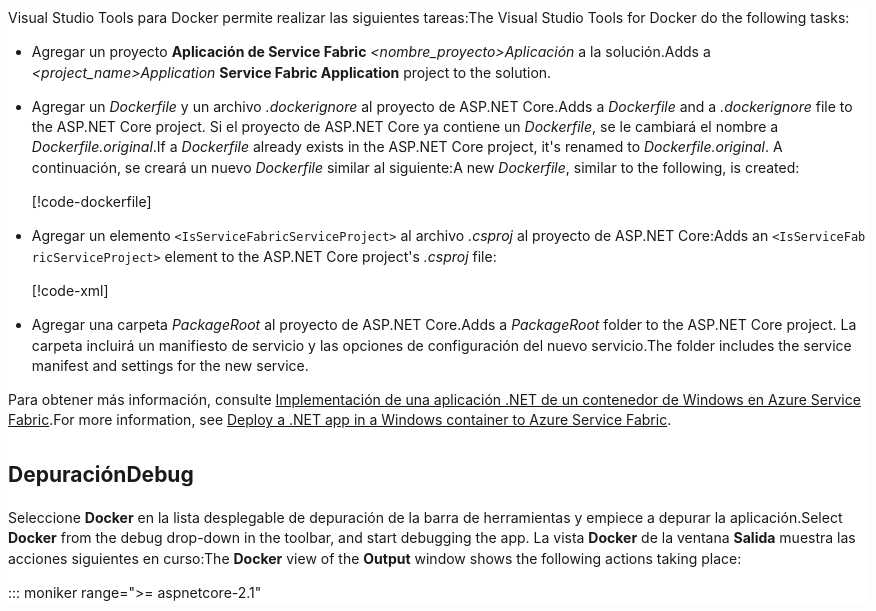 <span data-ttu-id="664dc-175">Visual Studio Tools para Docker permite realizar las siguientes tareas:</span><span class="sxs-lookup"><span data-stu-id="664dc-175">The Visual Studio Tools for Docker do the following tasks:</span></span>

* <span data-ttu-id="664dc-176">Agregar un proyecto **Aplicación de Service Fabric** *&lt;nombre_proyecto&gt;Aplicación* a la solución.</span><span class="sxs-lookup"><span data-stu-id="664dc-176">Adds a *&lt;project_name&gt;Application* **Service Fabric Application** project to the solution.</span></span>
* <span data-ttu-id="664dc-177">Agregar un *Dockerfile* y un archivo *.dockerignore* al proyecto de ASP.NET Core.</span><span class="sxs-lookup"><span data-stu-id="664dc-177">Adds a *Dockerfile* and a *.dockerignore* file to the ASP.NET Core project.</span></span> <span data-ttu-id="664dc-178">Si el proyecto de ASP.NET Core ya contiene un *Dockerfile*, se le cambiará el nombre a *Dockerfile.original*.</span><span class="sxs-lookup"><span data-stu-id="664dc-178">If a *Dockerfile* already exists in the ASP.NET Core project, it's renamed to *Dockerfile.original*.</span></span> <span data-ttu-id="664dc-179">A continuación, se creará un nuevo *Dockerfile* similar al siguiente:</span><span class="sxs-lookup"><span data-stu-id="664dc-179">A new *Dockerfile*, similar to the following, is created:</span></span>

    [!code-dockerfile[](visual-studio-tools-for-docker/samples/2.1/HelloDockerTools/Dockerfile)]

* <span data-ttu-id="664dc-180">Agregar un elemento `<IsServiceFabricServiceProject>` al archivo *.csproj* al proyecto de ASP.NET Core:</span><span class="sxs-lookup"><span data-stu-id="664dc-180">Adds an `<IsServiceFabricServiceProject>` element to the ASP.NET Core project's *.csproj* file:</span></span>

    [!code-xml[](visual-studio-tools-for-docker/samples/2.1/HelloDockerTools/HelloDockerTools.csproj?name=snippet_IsServiceFabricServiceProject)]

* <span data-ttu-id="664dc-181">Agregar una carpeta *PackageRoot* al proyecto de ASP.NET Core.</span><span class="sxs-lookup"><span data-stu-id="664dc-181">Adds a *PackageRoot* folder to the ASP.NET Core project.</span></span> <span data-ttu-id="664dc-182">La carpeta incluirá un manifiesto de servicio y las opciones de configuración del nuevo servicio.</span><span class="sxs-lookup"><span data-stu-id="664dc-182">The folder includes the service manifest and settings for the new service.</span></span>

<span data-ttu-id="664dc-183">Para obtener más información, consulte [Implementación de una aplicación .NET de un contenedor de Windows en Azure Service Fabric](/azure/service-fabric/service-fabric-host-app-in-a-container).</span><span class="sxs-lookup"><span data-stu-id="664dc-183">For more information, see [Deploy a .NET app in a Windows container to Azure Service Fabric](/azure/service-fabric/service-fabric-host-app-in-a-container).</span></span>

## <a name="debug"></a><span data-ttu-id="664dc-184">Depuración</span><span class="sxs-lookup"><span data-stu-id="664dc-184">Debug</span></span>

<span data-ttu-id="664dc-185">Seleccione **Docker** en la lista desplegable de depuración de la barra de herramientas y empiece a depurar la aplicación.</span><span class="sxs-lookup"><span data-stu-id="664dc-185">Select **Docker** from the debug drop-down in the toolbar, and start debugging the app.</span></span> <span data-ttu-id="664dc-186">La vista **Docker** de la ventana **Salida** muestra las acciones siguientes en curso:</span><span class="sxs-lookup"><span data-stu-id="664dc-186">The **Docker** view of the **Output** window shows the following actions taking place:</span></span>

::: moniker range=">= aspnetcore-2.1"
